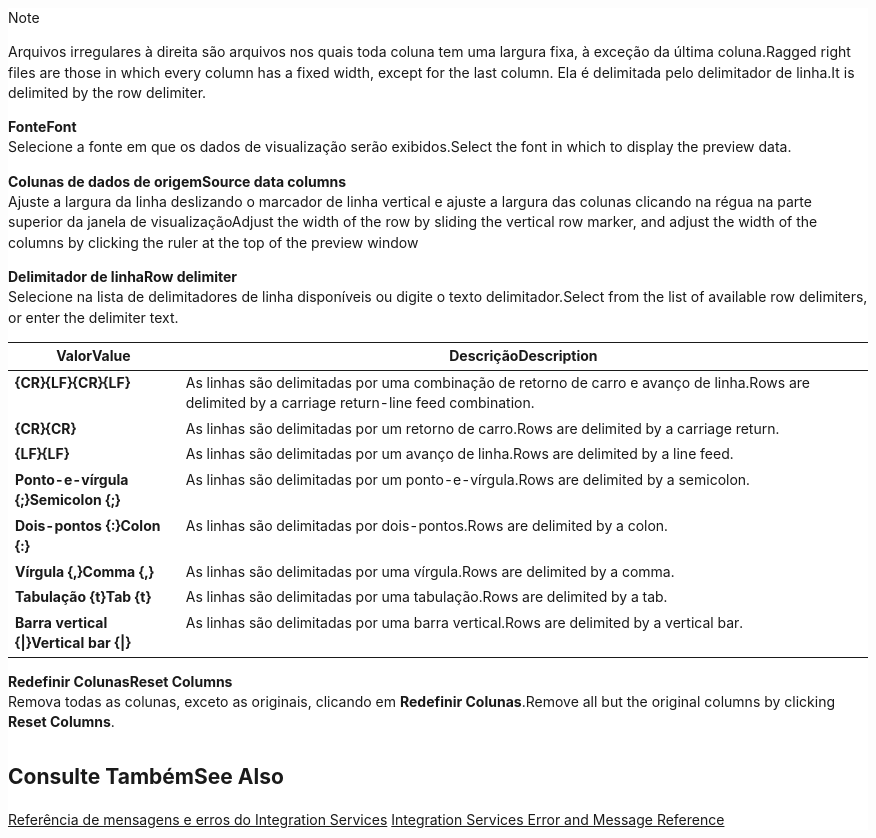 > [!NOTE]  
>  <span data-ttu-id="bc834-168">Arquivos irregulares à direita são arquivos nos quais toda coluna tem uma largura fixa, à exceção da última coluna.</span><span class="sxs-lookup"><span data-stu-id="bc834-168">Ragged right files are those in which every column has a fixed width, except for the last column.</span></span> <span data-ttu-id="bc834-169">Ela é delimitada pelo delimitador de linha.</span><span class="sxs-lookup"><span data-stu-id="bc834-169">It is delimited by the row delimiter.</span></span>  
  
 <span data-ttu-id="bc834-170">**Fonte**</span><span class="sxs-lookup"><span data-stu-id="bc834-170">**Font**</span></span>  
 <span data-ttu-id="bc834-171">Selecione a fonte em que os dados de visualização serão exibidos.</span><span class="sxs-lookup"><span data-stu-id="bc834-171">Select the font in which to display the preview data.</span></span>  
  
 <span data-ttu-id="bc834-172">**Colunas de dados de origem**</span><span class="sxs-lookup"><span data-stu-id="bc834-172">**Source data columns**</span></span>  
 <span data-ttu-id="bc834-173">Ajuste a largura da linha deslizando o marcador de linha vertical e ajuste a largura das colunas clicando na régua na parte superior da janela de visualização</span><span class="sxs-lookup"><span data-stu-id="bc834-173">Adjust the width of the row by sliding the vertical row marker, and adjust the width of the columns by clicking the ruler at the top of the preview window</span></span>  
  
 <span data-ttu-id="bc834-174">**Delimitador de linha**</span><span class="sxs-lookup"><span data-stu-id="bc834-174">**Row delimiter**</span></span>  
 <span data-ttu-id="bc834-175">Selecione na lista de delimitadores de linha disponíveis ou digite o texto delimitador.</span><span class="sxs-lookup"><span data-stu-id="bc834-175">Select from the list of available row delimiters, or enter the delimiter text.</span></span>  
  
|<span data-ttu-id="bc834-176">Valor</span><span class="sxs-lookup"><span data-stu-id="bc834-176">Value</span></span>|<span data-ttu-id="bc834-177">Descrição</span><span class="sxs-lookup"><span data-stu-id="bc834-177">Description</span></span>|  
|-----------|-----------------|  
|<span data-ttu-id="bc834-178">**{CR}{LF}**</span><span class="sxs-lookup"><span data-stu-id="bc834-178">**{CR}{LF}**</span></span>|<span data-ttu-id="bc834-179">As linhas são delimitadas por uma combinação de retorno de carro e avanço de linha.</span><span class="sxs-lookup"><span data-stu-id="bc834-179">Rows are delimited by a carriage return-line feed combination.</span></span>|  
|<span data-ttu-id="bc834-180">**{CR}**</span><span class="sxs-lookup"><span data-stu-id="bc834-180">**{CR}**</span></span>|<span data-ttu-id="bc834-181">As linhas são delimitadas por um retorno de carro.</span><span class="sxs-lookup"><span data-stu-id="bc834-181">Rows are delimited by a carriage return.</span></span>|  
|<span data-ttu-id="bc834-182">**{LF}**</span><span class="sxs-lookup"><span data-stu-id="bc834-182">**{LF}**</span></span>|<span data-ttu-id="bc834-183">As linhas são delimitadas por um avanço de linha.</span><span class="sxs-lookup"><span data-stu-id="bc834-183">Rows are delimited by a line feed.</span></span>|  
|<span data-ttu-id="bc834-184">**Ponto-e-vírgula {;}**</span><span class="sxs-lookup"><span data-stu-id="bc834-184">**Semicolon {;}**</span></span>|<span data-ttu-id="bc834-185">As linhas são delimitadas por um ponto-e-vírgula.</span><span class="sxs-lookup"><span data-stu-id="bc834-185">Rows are delimited by a semicolon.</span></span>|  
|<span data-ttu-id="bc834-186">**Dois-pontos {:}**</span><span class="sxs-lookup"><span data-stu-id="bc834-186">**Colon {:}**</span></span>|<span data-ttu-id="bc834-187">As linhas são delimitadas por dois-pontos.</span><span class="sxs-lookup"><span data-stu-id="bc834-187">Rows are delimited by a colon.</span></span>|  
|<span data-ttu-id="bc834-188">**Vírgula {,}**</span><span class="sxs-lookup"><span data-stu-id="bc834-188">**Comma {,}**</span></span>|<span data-ttu-id="bc834-189">As linhas são delimitadas por uma vírgula.</span><span class="sxs-lookup"><span data-stu-id="bc834-189">Rows are delimited by a comma.</span></span>|  
|<span data-ttu-id="bc834-190">**Tabulação {t}**</span><span class="sxs-lookup"><span data-stu-id="bc834-190">**Tab {t}**</span></span>|<span data-ttu-id="bc834-191">As linhas são delimitadas por uma tabulação.</span><span class="sxs-lookup"><span data-stu-id="bc834-191">Rows are delimited by a tab.</span></span>|  
|<span data-ttu-id="bc834-192">**Barra vertical {&#124;}**</span><span class="sxs-lookup"><span data-stu-id="bc834-192">**Vertical bar {&#124;}**</span></span>|<span data-ttu-id="bc834-193">As linhas são delimitadas por uma barra vertical.</span><span class="sxs-lookup"><span data-stu-id="bc834-193">Rows are delimited by a vertical bar.</span></span>|  
  
 <span data-ttu-id="bc834-194">**Redefinir Colunas**</span><span class="sxs-lookup"><span data-stu-id="bc834-194">**Reset Columns**</span></span>  
 <span data-ttu-id="bc834-195">Remova todas as colunas, exceto as originais, clicando em **Redefinir Colunas**.</span><span class="sxs-lookup"><span data-stu-id="bc834-195">Remove all but the original columns by clicking **Reset Columns**.</span></span>  
  
## <a name="see-also"></a><span data-ttu-id="bc834-196">Consulte Também</span><span class="sxs-lookup"><span data-stu-id="bc834-196">See Also</span></span>  
 <span data-ttu-id="bc834-197">[Referência de mensagens e erros do Integration Services](../../2014/integration-services/integration-services-error-and-message-reference.md) </span><span class="sxs-lookup"><span data-stu-id="bc834-197">[Integration Services Error and Message Reference](../../2014/integration-services/integration-services-error-and-message-reference.md) </span></span>  